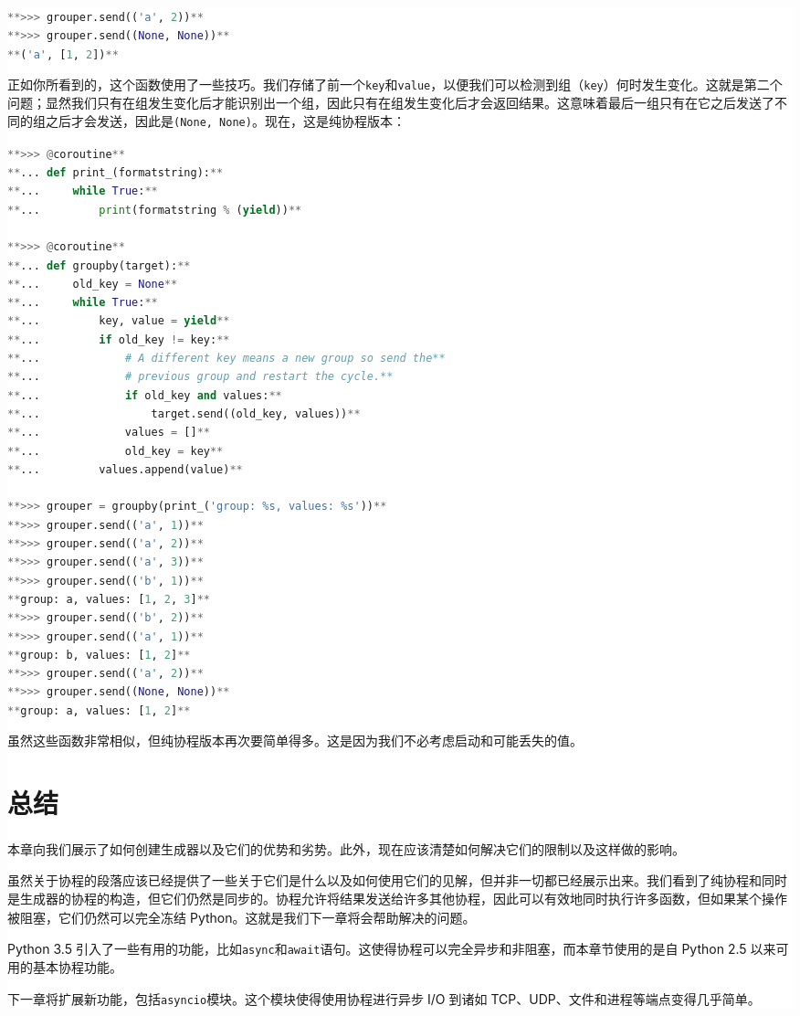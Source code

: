 ```py
**>>> grouper.send(('a', 2))**
**>>> grouper.send((None, None))**
**('a', [1, 2])**

```

正如你所看到的，这个函数使用了一些技巧。我们存储了前一个`key`和`value`，以便我们可以检测到组（`key`）何时发生变化。这就是第二个问题；显然我们只有在组发生变化后才能识别出一个组，因此只有在组发生变化后才会返回结果。这意味着最后一组只有在它之后发送了不同的组之后才会发送，因此是`(None, None)`。现在，这是纯协程版本：

```py
**>>> @coroutine**
**... def print_(formatstring):**
**...     while True:**
**...         print(formatstring % (yield))**

**>>> @coroutine**
**... def groupby(target):**
**...     old_key = None**
**...     while True:**
**...         key, value = yield**
**...         if old_key != key:**
**...             # A different key means a new group so send the**
**...             # previous group and restart the cycle.**
**...             if old_key and values:**
**...                 target.send((old_key, values))**
**...             values = []**
**...             old_key = key**
**...         values.append(value)**

**>>> grouper = groupby(print_('group: %s, values: %s'))**
**>>> grouper.send(('a', 1))**
**>>> grouper.send(('a', 2))**
**>>> grouper.send(('a', 3))**
**>>> grouper.send(('b', 1))**
**group: a, values: [1, 2, 3]**
**>>> grouper.send(('b', 2))**
**>>> grouper.send(('a', 1))**
**group: b, values: [1, 2]**
**>>> grouper.send(('a', 2))**
**>>> grouper.send((None, None))**
**group: a, values: [1, 2]**

```

虽然这些函数非常相似，但纯协程版本再次要简单得多。这是因为我们不必考虑启动和可能丢失的值。

# 总结

本章向我们展示了如何创建生成器以及它们的优势和劣势。此外，现在应该清楚如何解决它们的限制以及这样做的影响。

虽然关于协程的段落应该已经提供了一些关于它们是什么以及如何使用它们的见解，但并非一切都已经展示出来。我们看到了纯协程和同时是生成器的协程的构造，但它们仍然是同步的。协程允许将结果发送给许多其他协程，因此可以有效地同时执行许多函数，但如果某个操作被阻塞，它们仍然可以完全冻结 Python。这就是我们下一章将会帮助解决的问题。

Python 3.5 引入了一些有用的功能，比如`async`和`await`语句。这使得协程可以完全异步和非阻塞，而本章节使用的是自 Python 2.5 以来可用的基本协程功能。

下一章将扩展新功能，包括`asyncio`模块。这个模块使得使用协程进行异步 I/O 到诸如 TCP、UDP、文件和进程等端点变得几乎简单。
